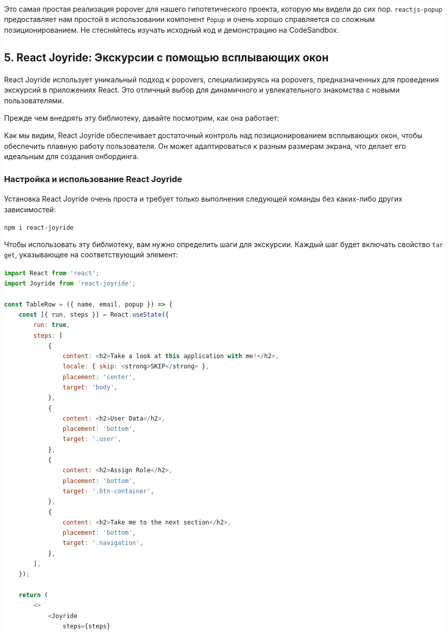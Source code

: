 Это самая простая реализация popover для нашего гипотетического проекта, которую мы видели до сих пор. `reactjs-popup` предоставляет нам простой в использовании компонент `Popup` и очень хорошо справляется со сложным позиционированием. Не стесняйтесь изучать исходный код и демонстрацию на CodeSandbox.

## 5. React Joyride: Экскурсии с помощью всплывающих окон

React Joyride использует уникальный подход к popovers, специализируясь на popovers, предназначенных для проведения экскурсий в приложениях React. Это отличный выбор для динамичного и увлекательного знакомства с новыми пользователями.

Прежде чем внедрять эту библиотеку, давайте посмотрим, как она работает:

Как мы видим, React Joyride обеспечивает достаточный контроль над позиционированием всплывающих окон, чтобы обеспечить плавную работу пользователя. Он может адаптироваться к разным размерам экрана, что делает его идеальным для создания онбординга.

### Настройка и использование React Joyride

Установка React Joyride очень проста и требует только выполнения следующей команды без каких-либо других зависимостей:

```bash
npm i react-joyride

```

Чтобы использовать эту библиотеку, вам нужно определить шаги для экскурсии. Каждый шаг будет включать свойство `target`, указывающее на соответствующий элемент:

```js
import React from 'react';
import Joyride from 'react-joyride';

const TableRow = ({ name, email, popup }) => {
	const [{ run, steps }] = React.useState({
		run: true,
		steps: [
			{
				content: <h2>Take a look at this application with me!</h2>,
				locale: { skip: <strong>SKIP</strong> },
				placement: 'center',
				target: 'body',
			},
			{
				content: <h2>User Data</h2>,
				placement: 'bottom',
				target: '.user',
			},
			{
				content: <h2>Assign Role</h2>,
				placement: 'bottom',
				target: '.btn-container',
			},
			{
				content: <h2>Take me to the next section</h2>,
				placement: 'bottom',
				target: '.navigation',
			},
		],
	});

	return (
		<>
			<Joyride
				steps={steps}
```